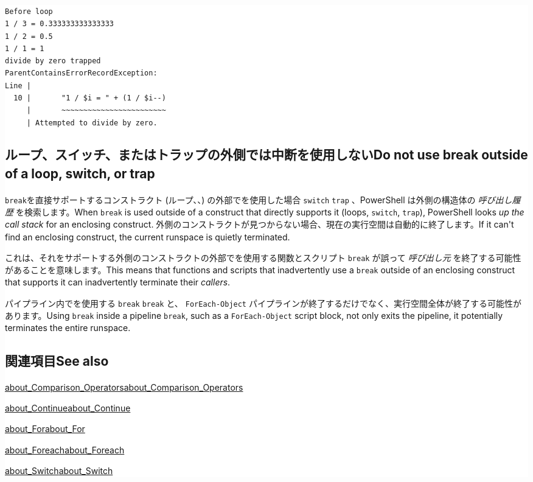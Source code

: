 ```Output
Before loop
1 / 3 = 0.333333333333333
1 / 2 = 0.5
1 / 1 = 1
divide by zero trapped
ParentContainsErrorRecordException:
Line |
  10 |       "1 / $i = " + (1 / $i--)
     |       ~~~~~~~~~~~~~~~~~~~~~~~~
     | Attempted to divide by zero.
```

## <a name="do-not-use-break-outside-of-a-loop-switch-or-trap"></a><span data-ttu-id="1990a-158">ループ、スイッチ、またはトラップの外側では中断を使用しない</span><span class="sxs-lookup"><span data-stu-id="1990a-158">Do not use break outside of a loop, switch, or trap</span></span>

<span data-ttu-id="1990a-159">`break`を直接サポートするコンストラクト (ループ、、) の外部でを使用した場合 `switch` `trap` 、PowerShell は外側の構造体の _呼び出し履歴_ を検索します。</span><span class="sxs-lookup"><span data-stu-id="1990a-159">When `break` is used outside of a construct that directly supports it (loops, `switch`, `trap`), PowerShell looks _up the call stack_ for an enclosing construct.</span></span> <span data-ttu-id="1990a-160">外側のコンストラクトが見つからない場合、現在の実行空間は自動的に終了します。</span><span class="sxs-lookup"><span data-stu-id="1990a-160">If it can't find an enclosing construct, the current runspace is quietly terminated.</span></span>

<span data-ttu-id="1990a-161">これは、それをサポートする外側のコンストラクトの外部でを使用する関数とスクリプト `break` が誤って _呼び出し元_ を終了する可能性があることを意味します。</span><span class="sxs-lookup"><span data-stu-id="1990a-161">This means that functions and scripts that inadvertently use a `break` outside of an enclosing construct that supports it can inadvertently terminate their _callers_.</span></span>

<span data-ttu-id="1990a-162">パイプライン内でを使用する `break` `break` と、 `ForEach-Object` パイプラインが終了するだけでなく、実行空間全体が終了する可能性があります。</span><span class="sxs-lookup"><span data-stu-id="1990a-162">Using `break` inside a pipeline `break`, such as a `ForEach-Object` script block, not only exits the pipeline, it potentially terminates the entire runspace.</span></span>

## <a name="see-also"></a><span data-ttu-id="1990a-163">関連項目</span><span class="sxs-lookup"><span data-stu-id="1990a-163">See also</span></span>

[<span data-ttu-id="1990a-164">about_Comparison_Operators</span><span class="sxs-lookup"><span data-stu-id="1990a-164">about_Comparison_Operators</span></span>](about_Comparison_Operators.md)

[<span data-ttu-id="1990a-165">about_Continue</span><span class="sxs-lookup"><span data-stu-id="1990a-165">about_Continue</span></span>](about_Continue.md)

[<span data-ttu-id="1990a-166">about_For</span><span class="sxs-lookup"><span data-stu-id="1990a-166">about_For</span></span>](about_For.md)

[<span data-ttu-id="1990a-167">about_Foreach</span><span class="sxs-lookup"><span data-stu-id="1990a-167">about_Foreach</span></span>](about_Foreach.md)

[<span data-ttu-id="1990a-168">about_Switch</span><span class="sxs-lookup"><span data-stu-id="1990a-168">about_Switch</span></span>](about_Switch.md)
